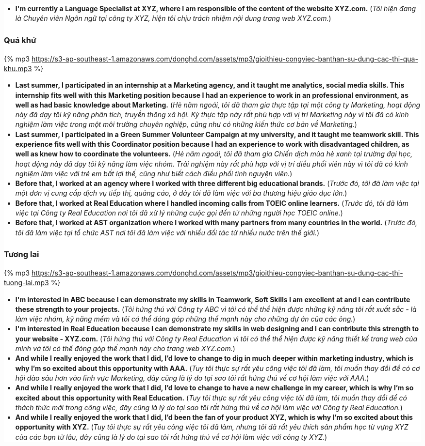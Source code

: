 - **I'm currently a Language Specialist at XYZ, where I am responsible of the content of the website XYZ.com.**
(*Tôi hiện đang là Chuyên viên Ngôn ngữ tại công ty XYZ, hiện tôi chịu trách nhiệm nội dung trang web XYZ.com.*)

### Quá khứ

{% mp3 https://s3-ap-southeast-1.amazonaws.com/donghd.com/assets/mp3/gioithieu-congviec-banthan-su-dung-cac-thi-qua-khu.mp3 %}

- **Last summer, I participated in an internship at a Marketing agency, and it taught me analytics, social media skills. This internship fits well with this Marketing position because I had an experience to work in an professional environment, as well as had basic knowledge about Marketing.** (*Hè năm ngoái, tôi đã tham gia thực tập tại một công ty Marketing, hoạt động này đã dạy tôi kỹ năng phân tích, truyền thông xã hội. Kỳ thực tập này rất phù hợp với vị trí Marketing này vì tôi đã có kinh nghiệm làm việc trong một môi trường chuyên nghiệp, cũng như có những kiến thức cơ bản về Marketing.*)
- **Last summer, I participated in a Green Summer Volunteer Campaign at my university, and it taught me teamwork skill. This experience fits well with this Coordinator position because I had an experience to work with disadvantaged children, as well as knew how to coordinate the volunteers.** (*Hè năm ngoái, tôi đã tham gia Chiến dịch mùa hè xanh tại trường đại học, hoạt động này đã dạy tôi kỹ năng làm việc nhóm. Trải nghiệm này rất phù hợp với vị trí điều phối viên này vì tôi đã có kinh nghiệm làm việc với trẻ em bất lợi thế, cũng như biết cách điều phối tình nguyện viên.*)
- **Before that, I worked at an agency where I worked with three different big educational brands.** (*Trước đó, tôi đã làm việc tại một đơn vị cung cấp dịch vụ tiếp thị, quảng cáo, ở đây tôi đã làm việc với ba thương hiệu giáo dục lớn.*)
- **Before that, I worked at Real Education where I handled incoming calls from TOEIC online learners.** (*Trước đó, tôi đã làm việc tại Công ty Real Education nơi tôi đã xử lý những cuộc gọi đến từ những người học TOEIC online*.)
- **Before that, I worked at AST organization where I worked with many partners from many countries in the world.** (*Trước đó, tôi đã làm việc tại tổ chức AST nơi tôi đã làm việc với nhiều đối tác từ nhiều nước trên thế giới.*)

### Tương lai

{% mp3 https://s3-ap-southeast-1.amazonaws.com/donghd.com/assets/mp3/gioithieu-congviec-banthan-su-dung-cac-thi-tuong-lai.mp3 %}

- **I'm interested in ABC because I can demonstrate my skills in Teamwork, Soft Skills I am excellent at and I can contribute these strength to your projects.** (*Tôi hứng thú với Công ty ABC vì tôi có thể thể hiện được những kỹ năng tôi rất xuất sắc - là làm việc nhóm, kỹ năng mềm và tôi có thể đóng góp những thế mạnh này cho những dự án của các ông.*)
- **I'm interested in Real Education because I can demonstrate my skills in web designing and I can contribute this strength to your website - XYZ.com.** (*Tôi hứng thú với Công ty Real Education vì tôi có thể thể hiện được kỹ năng thiết kế trang web của mình và tôi có thể đóng góp thế mạnh này cho trang web XYZ.com.*)
- **And while I really enjoyed the work that I did, I’d love to change to dig in much deeper within marketing industry, which is why I’m so excited about this opportunity with AAA.** (*Tuy tôi thực sự rất yêu công việc tôi đã làm, tôi muốn thay đổi để có cơ hội đào sâu hơn vào lĩnh vực Marketing, đây cũng là lý do tại sao tôi rất hứng thú về cơ hội làm việc với AAA.*)
- **And while I really enjoyed the work that I did, I’d love to change to have a new challenge in my career, which is why I’m so excited about this opportunity with Real Education.** (*Tuy tôi thực sự rất yêu công việc tôi đã làm, tôi muốn thay đổi để có thách thức mới trong công việc, đây cũng là lý do tại sao tôi rất hứng thú về cơ hội làm việc với Công ty Real Education.*)
- **And while I really enjoyed the work that I did, I’d been the fan of your product XYZ, which is why I’m so excited about this opportunity with XYZ.** (*Tuy tôi thực sự rất yêu công việc tôi đã làm, nhưng tôi đã rất yêu thích sản phẩm học từ vựng XYZ của các bạn từ lâu, đây cũng là lý do tại sao tôi rất hứng thú về cơ hội làm việc với công ty XYZ.*)
